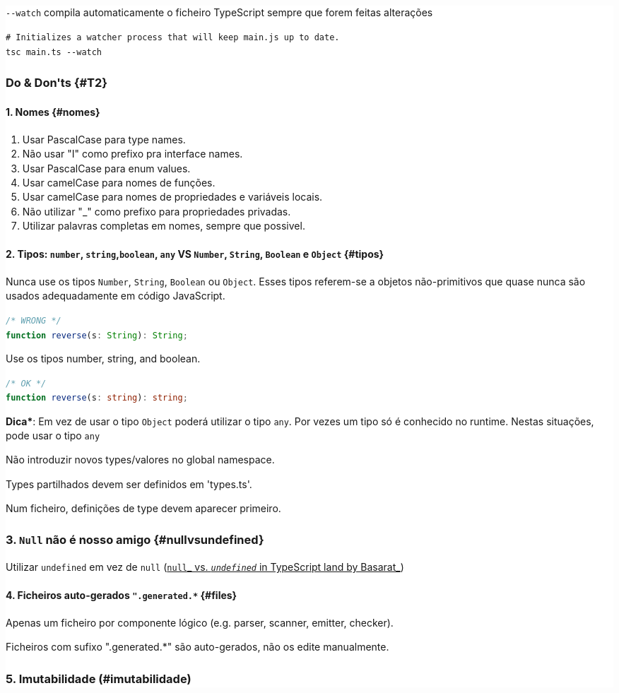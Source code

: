 `--watch` compila automaticamente o ficheiro TypeScript sempre que forem feitas alterações

```text
# Initializes a watcher process that will keep main.js up to date.
tsc main.ts --watch
```

### Do & Don'ts {#T2}

#### 1. Nomes {#nomes}

1. Usar PascalCase para type names.
2. Não usar "I" como prefixo pra interface names.
3. Usar PascalCase para enum values.
4. Usar camelCase para nomes de funções.
5. Usar camelCase para nomes de propriedades e variáveis locais.
6. Não utilizar "\_" como prefixo para propriedades privadas.
7. Utilizar palavras completas em nomes, sempre que possivel.

#### 2. Tipos: `number`, `string`,`boolean`, `any` VS `Number`, `String`, `Boolean` e `Object` {#tipos}

Nunca use os tipos `Number`, `String`, `Boolean` ou `Object`. Esses tipos referem-se a objetos não-primitivos que quase nunca são usados adequadamente em código JavaScript.

```typescript
/* WRONG */
function reverse(s: String): String;
```

Use os tipos number, string, and boolean.

```typescript
/* OK */
function reverse(s: string): string;
```

**Dica\***: Em vez de usar o tipo `Object` poderá utilizar o tipo `any`. Por vezes um tipo só é conhecido no runtime. Nestas situações, pode usar o tipo `any`

Não introduzir novos types/valores no global namespace.

Types partilhados devem ser definidos em 'types.ts'.

Num ficheiro, definições de type devem aparecer primeiro.

### 3. `Null` não é nosso amigo {#nullvsundefined}

Utilizar `undefined` em vez de `null` \([`null`_ vs. _`undefined`_ in TypeScript land by Basarat_](https://medium.com/@basarat/null-vs-undefined-in-typescript-land-dc0c7a5f240a#.mcq4te64w)\)

#### 4. Ficheiros auto-gerados `".generated.*` {#files}

Apenas um ficheiro por componente lógico \(e.g. parser, scanner, emitter, checker\).

Ficheiros com sufixo ".generated.\*" são auto-gerados, não os edite manualmente.

### 5. Imutabilidade \(\#imutabilidade\)
